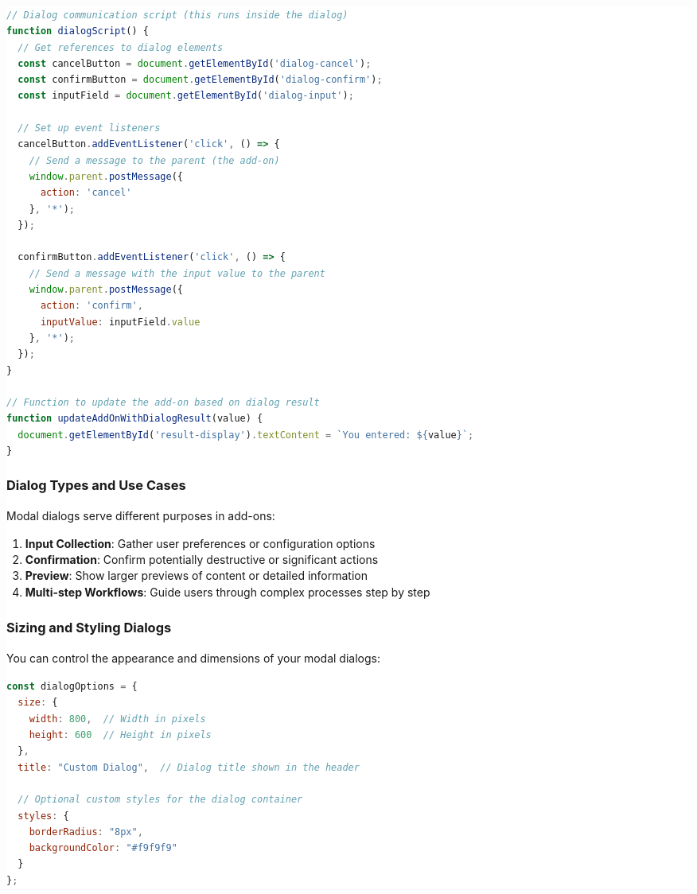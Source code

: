 ```javascript
// Dialog communication script (this runs inside the dialog)
function dialogScript() {
  // Get references to dialog elements
  const cancelButton = document.getElementById('dialog-cancel');
  const confirmButton = document.getElementById('dialog-confirm');
  const inputField = document.getElementById('dialog-input');
  
  // Set up event listeners
  cancelButton.addEventListener('click', () => {
    // Send a message to the parent (the add-on)
    window.parent.postMessage({
      action: 'cancel'
    }, '*');
  });
  
  confirmButton.addEventListener('click', () => {
    // Send a message with the input value to the parent
    window.parent.postMessage({
      action: 'confirm',
      inputValue: inputField.value
    }, '*');
  });
}

// Function to update the add-on based on dialog result
function updateAddOnWithDialogResult(value) {
  document.getElementById('result-display').textContent = `You entered: ${value}`;
}
```

### Dialog Types and Use Cases

Modal dialogs serve different purposes in add-ons:

1. **Input Collection**: Gather user preferences or configuration options
2. **Confirmation**: Confirm potentially destructive or significant actions
3. **Preview**: Show larger previews of content or detailed information
4. **Multi-step Workflows**: Guide users through complex processes step by step

### Sizing and Styling Dialogs

You can control the appearance and dimensions of your modal dialogs:

```javascript
const dialogOptions = {
  size: {
    width: 800,  // Width in pixels
    height: 600  // Height in pixels
  },
  title: "Custom Dialog",  // Dialog title shown in the header
  
  // Optional custom styles for the dialog container
  styles: {
    borderRadius: "8px",
    backgroundColor: "#f9f9f9"
  }
};
```
